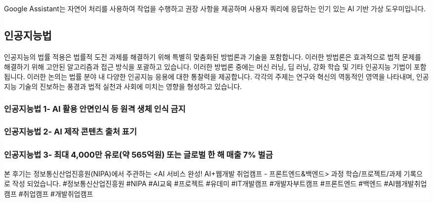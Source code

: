 Google Assistant는 자연어 처리를 사용하여 작업을 수행하고 권장 사항을 제공하며 사용자 쿼리에 응답하는 인기 있는 AI 기반 가상 도우미입니다.

## 인공지능법

인공지능의 법률 적용은 법률적 도전 과제를 해결하기 위해 특별히 맞춤화된 방법론과 기술을 포함합니다. 이러한 방법론은 효과적으로 법적 문제를 해결하기 위해 고안된 알고리즘과 접근 방식을 포괄하고 있습니다. 이러한 방법론 중에는 머신 러닝, 딥 러닝, 강화 학습 및 기타 인공지능 기법이 포함됩니다. 이러한 논의는 법률 분야 내 다양한 인공지능 응용에 대한 통찰력을 제공합니다. 각각의 주제는 연구와 혁신의 역동적인 영역을 나타내며, 인공지능 기술의 진보하는 풍경과 법적 실천과 사회에 미치는 영향을 형성하고 있습니다.

### 인공지능법 1- AI 활용 안면인식 등 원격 생체 인식 금지

### 인공지능법 2- AI 제작 콘텐츠 출처 표기

### 인공지능법 3- 최대 4,000만 유로(약 565억원) 또는 글로벌 한 해 매출 7% 벌금






  본 후기는 정보통신산업진흥원(NIPA)에서 주관하는 <AI 서비스 완성! AI+웹개발 취업캠프 - 프론트엔드&백엔드> 과정 학습/프로젝트/과제 기록으로 작성 되었습니다. #정보통신산업진흥원 #NIPA #AI교육 #프로젝트 #유데미 #IT개발캠프 #개발자부트캠프 #프론트엔드 #백엔드 #AI웹개발취업캠프 #취업캠프 #개발취업캠프   
